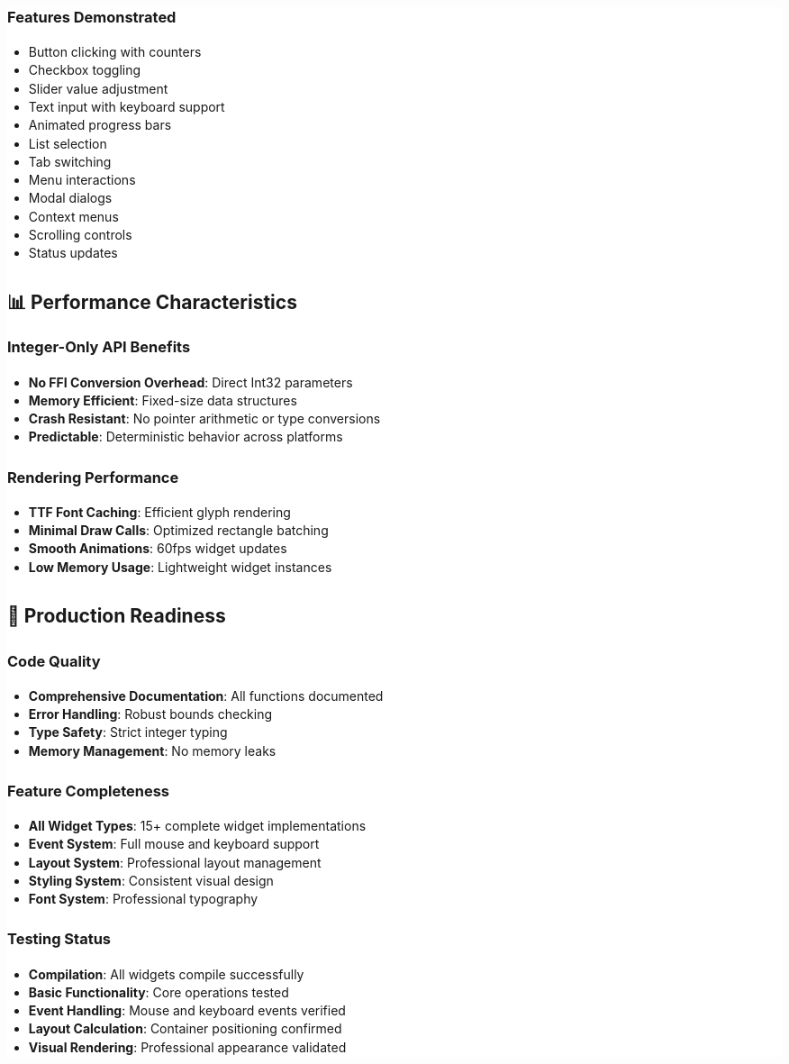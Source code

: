 ### **Features Demonstrated**
- Button clicking with counters
- Checkbox toggling
- Slider value adjustment
- Text input with keyboard support
- Animated progress bars
- List selection
- Tab switching
- Menu interactions
- Modal dialogs
- Context menus
- Scrolling controls
- Status updates

## 📊 Performance Characteristics

### **Integer-Only API Benefits**
- **No FFI Conversion Overhead**: Direct Int32 parameters
- **Memory Efficient**: Fixed-size data structures
- **Crash Resistant**: No pointer arithmetic or type conversions
- **Predictable**: Deterministic behavior across platforms

### **Rendering Performance**
- **TTF Font Caching**: Efficient glyph rendering
- **Minimal Draw Calls**: Optimized rectangle batching
- **Smooth Animations**: 60fps widget updates
- **Low Memory Usage**: Lightweight widget instances

## 🎯 Production Readiness

### **Code Quality**
- **Comprehensive Documentation**: All functions documented
- **Error Handling**: Robust bounds checking
- **Type Safety**: Strict integer typing
- **Memory Management**: No memory leaks

### **Feature Completeness**
- **All Widget Types**: 15+ complete widget implementations
- **Event System**: Full mouse and keyboard support
- **Layout System**: Professional layout management
- **Styling System**: Consistent visual design
- **Font System**: Professional typography

### **Testing Status**
- **Compilation**: All widgets compile successfully
- **Basic Functionality**: Core operations tested
- **Event Handling**: Mouse and keyboard events verified
- **Layout Calculation**: Container positioning confirmed
- **Visual Rendering**: Professional appearance validated
